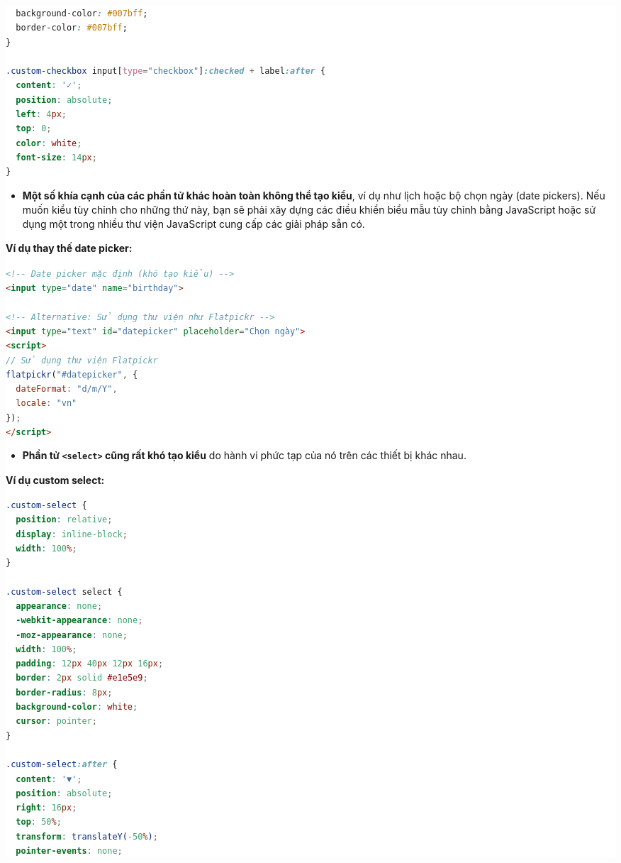 ```css
  background-color: #007bff;
  border-color: #007bff;
}

.custom-checkbox input[type="checkbox"]:checked + label:after {
  content: '✓';
  position: absolute;
  left: 4px;
  top: 0;
  color: white;
  font-size: 14px;
}
```

- **Một số khía cạnh của các phần tử khác hoàn toàn không thể tạo kiểu**, ví dụ như lịch hoặc bộ chọn ngày (date pickers). Nếu muốn kiểu tùy chỉnh cho những thứ này, bạn sẽ phải xây dựng các điều khiển biểu mẫu tùy chỉnh bằng JavaScript hoặc sử dụng một trong nhiều thư viện JavaScript cung cấp các giải pháp sẵn có.

**Ví dụ thay thế date picker:**
```html
<!-- Date picker mặc định (khó tạo kiểu) -->
<input type="date" name="birthday">

<!-- Alternative: Sử dụng thư viện như Flatpickr -->
<input type="text" id="datepicker" placeholder="Chọn ngày">
<script>
// Sử dụng thư viện Flatpickr
flatpickr("#datepicker", {
  dateFormat: "d/m/Y",
  locale: "vn"
});
</script>
```

- **Phần tử `<select>` cũng rất khó tạo kiểu** do hành vi phức tạp của nó trên các thiết bị khác nhau.

**Ví dụ custom select:**
```css
.custom-select {
  position: relative;
  display: inline-block;
  width: 100%;
}

.custom-select select {
  appearance: none;
  -webkit-appearance: none;
  -moz-appearance: none;
  width: 100%;
  padding: 12px 40px 12px 16px;
  border: 2px solid #e1e5e9;
  border-radius: 8px;
  background-color: white;
  cursor: pointer;
}

.custom-select:after {
  content: '▼';
  position: absolute;
  right: 16px;
  top: 50%;
  transform: translateY(-50%);
  pointer-events: none;
```